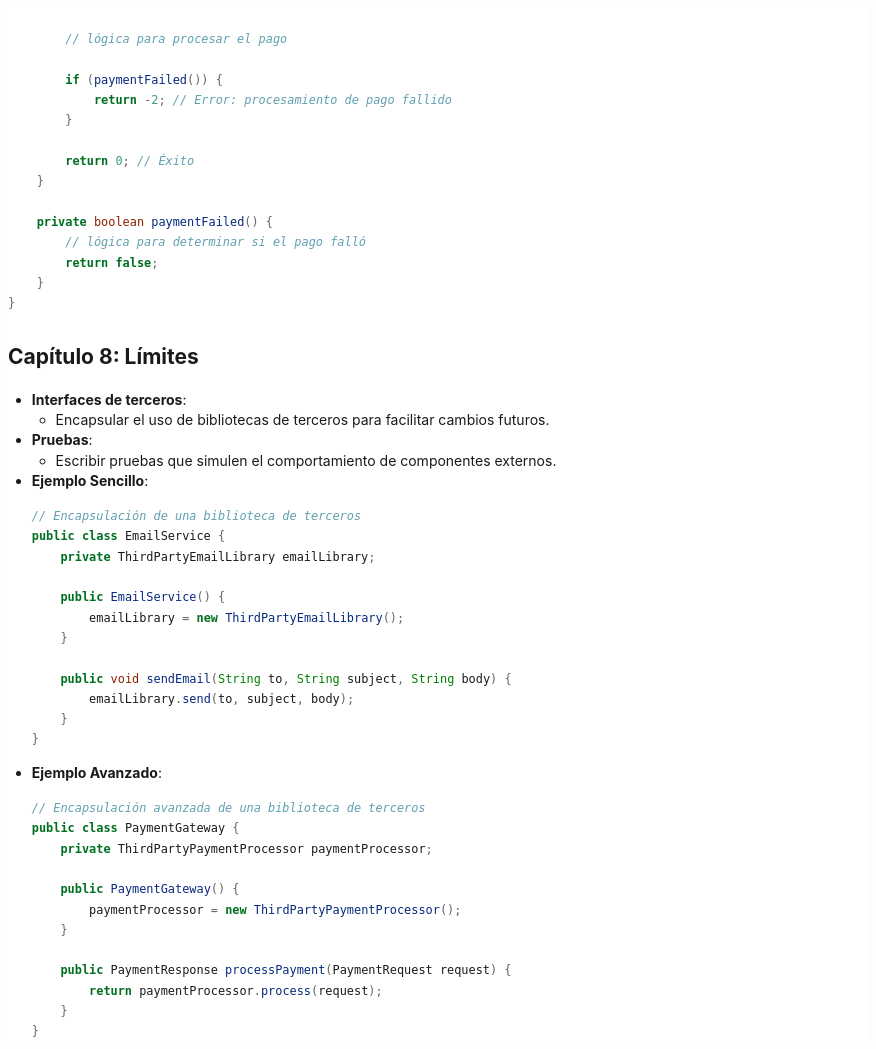   ```java

          // lógica para procesar el pago

          if (paymentFailed()) {
              return -2; // Error: procesamiento de pago fallido
          }

          return 0; // Éxito
      }

      private boolean paymentFailed() {
          // lógica para determinar si el pago falló
          return false;
      }
  }
  ```

## Capítulo 8: Límites
- **Interfaces de terceros**:
  - Encapsular el uso de bibliotecas de terceros para facilitar cambios futuros.
- **Pruebas**:
  - Escribir pruebas que simulen el comportamiento de componentes externos.
- **Ejemplo Sencillo**:
  ```java
  // Encapsulación de una biblioteca de terceros
  public class EmailService {
      private ThirdPartyEmailLibrary emailLibrary;

      public EmailService() {
          emailLibrary = new ThirdPartyEmailLibrary();
      }

      public void sendEmail(String to, String subject, String body) {
          emailLibrary.send(to, subject, body);
      }
  }
  ```
- **Ejemplo Avanzado**:
  ```java
  // Encapsulación avanzada de una biblioteca de terceros
  public class PaymentGateway {
      private ThirdPartyPaymentProcessor paymentProcessor;

      public PaymentGateway() {
          paymentProcessor = new ThirdPartyPaymentProcessor();
      }

      public PaymentResponse processPayment(PaymentRequest request) {
          return paymentProcessor.process(request);
      }
  }
  ```
